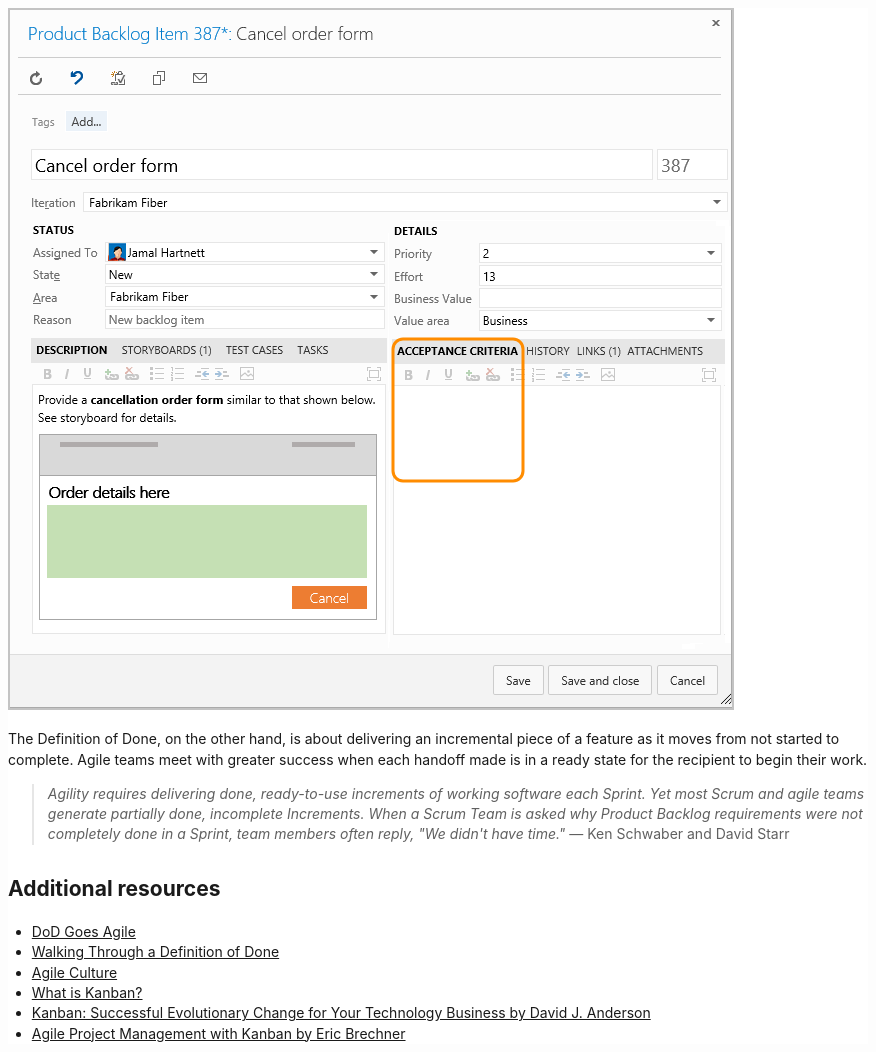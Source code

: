 <img src="media/vso-product-backlog-work-item-form-acceptance-criteria.png" alt="Acceptance criteria field on work item form]" style="border: 1px solid #C3C3C3;" />  

The Definition of Done, on the other hand, is about delivering an incremental piece of a feature as it moves from not started to complete. Agile teams meet with greater success when each handoff made is in a ready state for the recipient to begin their work. 

> *Agility requires delivering done, ready-to-use increments of working software each Sprint. Yet most Scrum and agile teams generate partially done, incomplete Increments. When a Scrum Team is asked why Product Backlog requirements were not completely done in a Sprint, team members often reply, "We didn't have time."* &mdash; Ken Schwaber and David Starr


## Additional resources

- [DoD Goes Agile](https://www.scruminc.com/dod-goes-agile/) 
- [Walking Through a Definition of Done](https://www.scrum.org/resources/blog/walking-through-definition-done)
- [Agile Culture](/azure/devops/learn/agile/agile-culture)
- [What is Kanban?](https://kanbanblog.com/explained/) 
- [Kanban: Successful Evolutionary Change for Your Technology Business by David J. Anderson](https://www.amazon.com/Kanban-Successful-Evolutionary-Technology-Business/dp/0984521402/)
- [Agile Project Management with Kanban by Eric Brechner](https://www.amazon.com/Project-Management-Kanban-Developer-Practices/dp/0735698953/)
